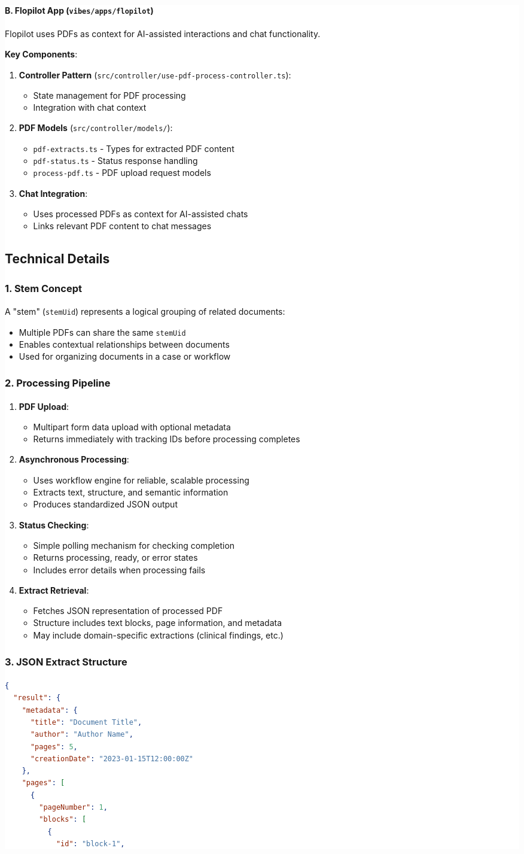 #### B. Flopilot App (`vibes/apps/flopilot`)

Flopilot uses PDFs as context for AI-assisted interactions and chat functionality.

**Key Components**:

1. **Controller Pattern** (`src/controller/use-pdf-process-controller.ts`):
   - State management for PDF processing
   - Integration with chat context

2. **PDF Models** (`src/controller/models/`):
   - `pdf-extracts.ts` - Types for extracted PDF content
   - `pdf-status.ts` - Status response handling
   - `process-pdf.ts` - PDF upload request models

3. **Chat Integration**:
   - Uses processed PDFs as context for AI-assisted chats
   - Links relevant PDF content to chat messages

## Technical Details

### 1. Stem Concept

A "stem" (`stemUid`) represents a logical grouping of related documents:

- Multiple PDFs can share the same `stemUid`
- Enables contextual relationships between documents
- Used for organizing documents in a case or workflow

### 2. Processing Pipeline

1. **PDF Upload**:
   - Multipart form data upload with optional metadata
   - Returns immediately with tracking IDs before processing completes

2. **Asynchronous Processing**:
   - Uses workflow engine for reliable, scalable processing
   - Extracts text, structure, and semantic information
   - Produces standardized JSON output

3. **Status Checking**:
   - Simple polling mechanism for checking completion
   - Returns processing, ready, or error states
   - Includes error details when processing fails

4. **Extract Retrieval**:
   - Fetches JSON representation of processed PDF
   - Structure includes text blocks, page information, and metadata
   - May include domain-specific extractions (clinical findings, etc.)

### 3. JSON Extract Structure

```json
{
  "result": {
    "metadata": {
      "title": "Document Title",
      "author": "Author Name",
      "pages": 5,
      "creationDate": "2023-01-15T12:00:00Z"
    },
    "pages": [
      {
        "pageNumber": 1,
        "blocks": [
          {
            "id": "block-1",
```